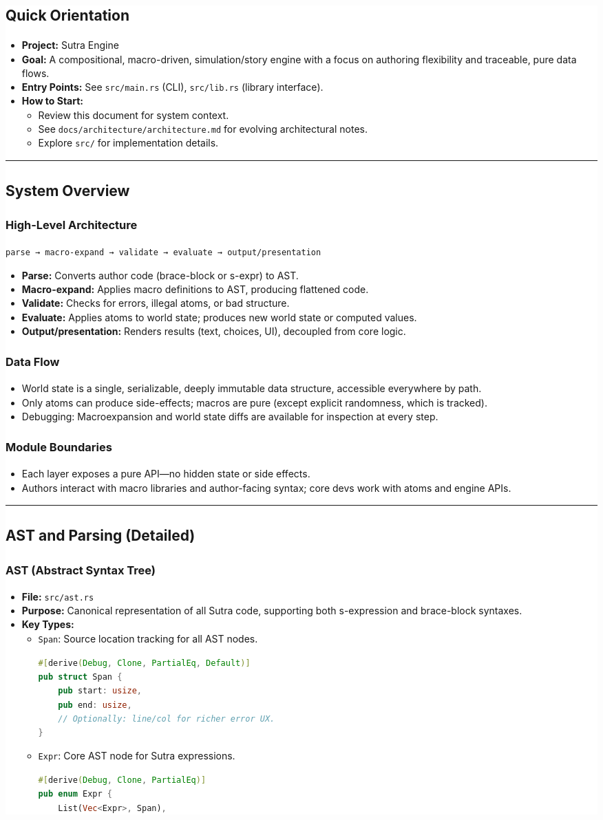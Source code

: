 
## Quick Orientation

- **Project:** Sutra Engine
- **Goal:** A compositional, macro-driven, simulation/story engine with a focus on authoring flexibility and traceable, pure data flows.
- **Entry Points:** See `src/main.rs` (CLI), `src/lib.rs` (library interface).
- **How to Start:**
  - Review this document for system context.
  - See `docs/architecture/architecture.md` for evolving architectural notes.
  - Explore `src/` for implementation details.

---

## System Overview

### High-Level Architecture

```
parse → macro-expand → validate → evaluate → output/presentation
```
- **Parse:** Converts author code (brace-block or s-expr) to AST.
- **Macro-expand:** Applies macro definitions to AST, producing flattened code.
- **Validate:** Checks for errors, illegal atoms, or bad structure.
- **Evaluate:** Applies atoms to world state; produces new world state or computed values.
- **Output/presentation:** Renders results (text, choices, UI), decoupled from core logic.

### Data Flow
- World state is a single, serializable, deeply immutable data structure, accessible everywhere by path.
- Only atoms can produce side-effects; macros are pure (except explicit randomness, which is tracked).
- Debugging: Macroexpansion and world state diffs are available for inspection at every step.

### Module Boundaries
- Each layer exposes a pure API—no hidden state or side effects.
- Authors interact with macro libraries and author-facing syntax; core devs work with atoms and engine APIs.

---

## AST and Parsing (Detailed)

### AST (Abstract Syntax Tree)
- **File:** `src/ast.rs`
- **Purpose:** Canonical representation of all Sutra code, supporting both s-expression and brace-block syntaxes.
- **Key Types:**
  - `Span`: Source location tracking for all AST nodes.
    ```rust
    #[derive(Debug, Clone, PartialEq, Default)]
    pub struct Span {
        pub start: usize,
        pub end: usize,
        // Optionally: line/col for richer error UX.
    }
    ```
  - `Expr`: Core AST node for Sutra expressions.
    ```rust
    #[derive(Debug, Clone, PartialEq)]
    pub enum Expr {
        List(Vec<Expr>, Span),